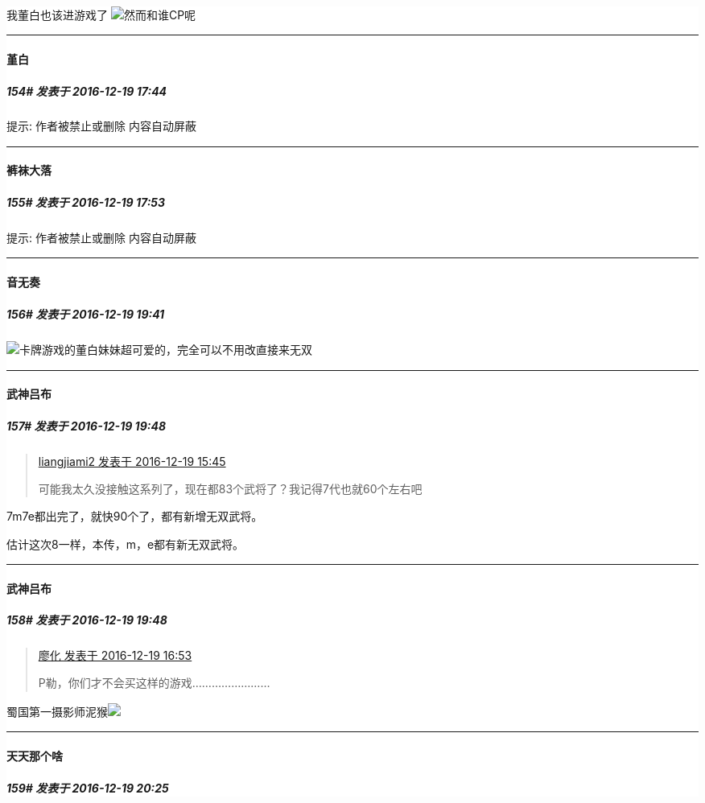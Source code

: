 我董白也该进游戏了</blockquote>
<img src="https://static.saraba1st.com/image/smiley/face/91.gif" referrerpolicy="no-referrer">然而和谁CP呢

*****

####  堇白  
##### 154#       发表于 2016-12-19 17:44

提示: 作者被禁止或删除 内容自动屏蔽

*****

####  裤袜大落  
##### 155#       发表于 2016-12-19 17:53

提示: 作者被禁止或删除 内容自动屏蔽

*****

####  音无奏  
##### 156#       发表于 2016-12-19 19:41

<img src="https://static.saraba1st.com/image/smiley/normal/049.jpg" referrerpolicy="no-referrer">卡牌游戏的董白妹妹超可爱的，完全可以不用改直接来无双

*****

####  武神吕布  
##### 157#       发表于 2016-12-19 19:48

<blockquote><a href="httphttps://bbs.saraba1st.com/2b/forum.php?mod=redirect&amp;goto=findpost&amp;pid=34532403&amp;ptid=1355959" target="_blank">liangjiami2 发表于 2016-12-19 15:45</a>

可能我太久没接触这系列了，现在都83个武将了？我记得7代也就60个左右吧</blockquote>
7m7e都出完了，就快90个了，都有新增无双武将。

估计这次8一样，本传，m，e都有新无双武将。

*****

####  武神吕布  
##### 158#       发表于 2016-12-19 19:48

<blockquote><a href="httphttps://bbs.saraba1st.com/2b/forum.php?mod=redirect&amp;goto=findpost&amp;pid=34533212&amp;ptid=1355959" target="_blank">廖化 发表于 2016-12-19 16:53</a>

P勒，你们才不会买这样的游戏……………………</blockquote>
蜀国第一摄影师泥猴<img src="https://static.saraba1st.com/image/smiley/face/05.gif" referrerpolicy="no-referrer">

*****

####  天天那个啥  
##### 159#       发表于 2016-12-19 20:25
